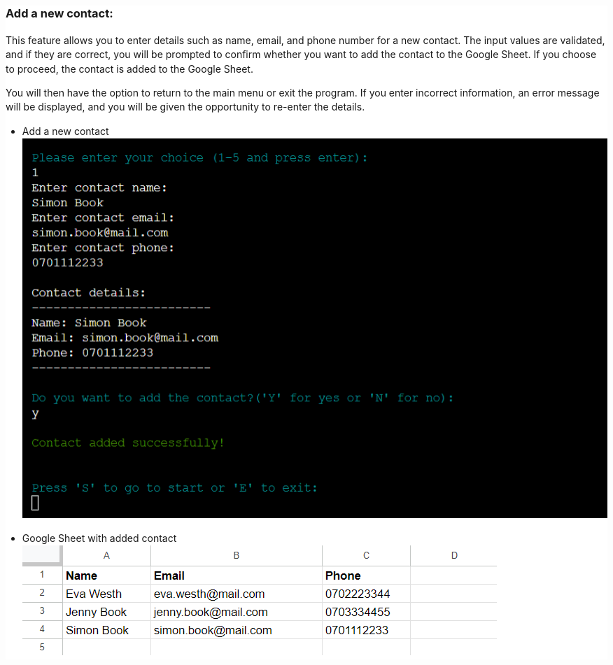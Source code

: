 ### Add a new contact:
This feature allows you to enter details such as name, email, and phone number for a new contact. The input values are validated, and if they are correct, you will be prompted to confirm whether you want to add the contact to the Google Sheet. If you choose to proceed, the contact is added to the Google Sheet.

You will then have the option to return to the main menu or exit the program. If you enter incorrect information, an error message will be displayed, and you will be given the opportunity to re-enter the details.
* Add a new contact
![Add a new contact](/assets/images/readme/add-contact.png)

* Google Sheet with added contact
![Google Sheet with added contact](/assets/images/readme/contact-gsheet.png)
